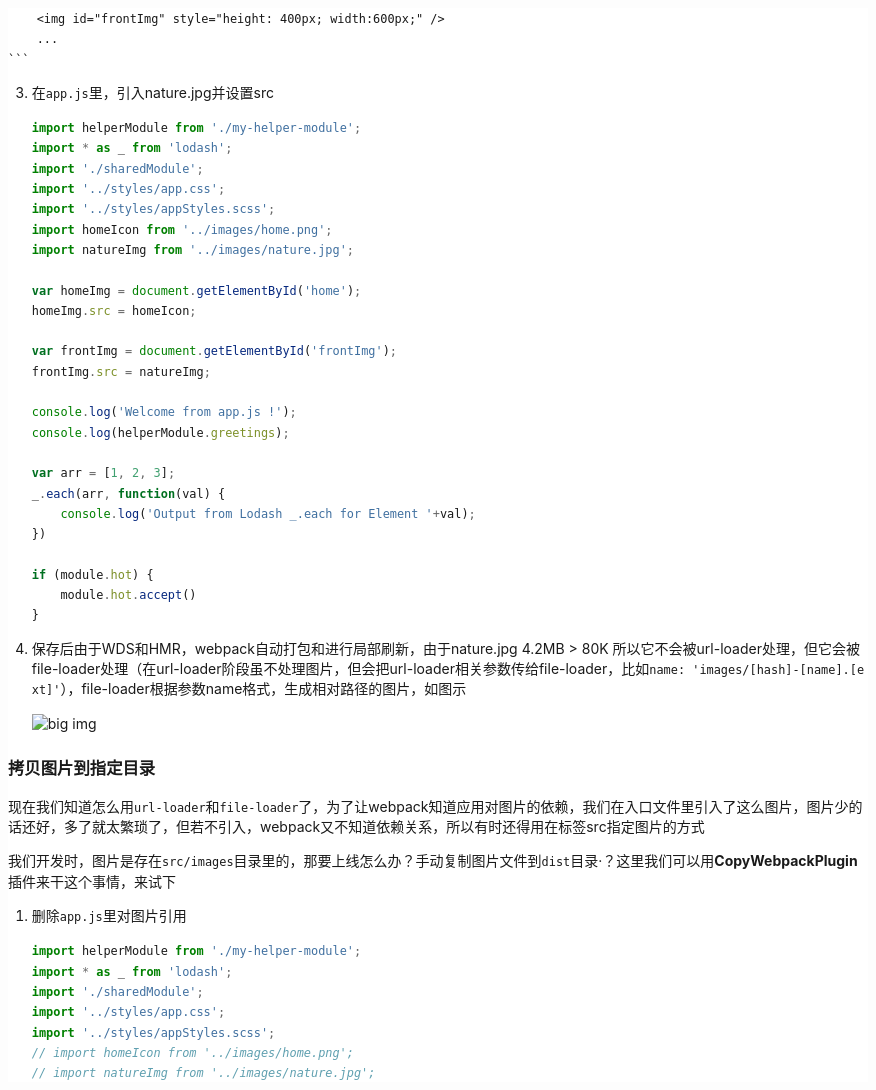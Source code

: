         <img id="frontImg" style="height: 400px; width:600px;" />
        ...
    ```

3. 在`app.js`里，引入nature.jpg并设置src

    ```js
    import helperModule from './my-helper-module';
    import * as _ from 'lodash';
    import './sharedModule';
    import '../styles/app.css';
    import '../styles/appStyles.scss';
    import homeIcon from '../images/home.png';
    import natureImg from '../images/nature.jpg';

    var homeImg = document.getElementById('home');
    homeImg.src = homeIcon;

    var frontImg = document.getElementById('frontImg');
    frontImg.src = natureImg;

    console.log('Welcome from app.js !');
    console.log(helperModule.greetings);

    var arr = [1, 2, 3];
    _.each(arr, function(val) {
        console.log('Output from Lodash _.each for Element '+val);
    })

    if (module.hot) {
        module.hot.accept()
    }
    ```

4. 保存后由于WDS和HMR，webpack自动打包和进行局部刷新，由于nature.jpg 4.2MB > 80K 所以它不会被url-loader处理，但它会被file-loader处理（在url-loader阶段虽不处理图片，但会把url-loader相关参数传给file-loader，比如`name: 'images/[hash]-[name].[ext]'`），file-loader根据参数name格式，生成相对路径的图片，如图示

    ![big img](../../../assets/images/blog/webpack_tutorials/script19.png)

### 拷贝图片到指定目录

现在我们知道怎么用`url-loader`和`file-loader`了，为了让webpack知道应用对图片的依赖，我们在入口文件里引入了这么图片，图片少的话还好，多了就太繁琐了，但若不引入，webpack又不知道依赖关系，所以有时还得用在<img>标签src指定图片的方式

我们开发时，图片是存在`src/images`目录里的，那要上线怎么办？手动复制图片文件到`dist`目录·？这里我们可以用**CopyWebpackPlugin**插件来干这个事情，来试下

1. 删除`app.js`里对图片引用

    ```js
    import helperModule from './my-helper-module';
    import * as _ from 'lodash';
    import './sharedModule';
    import '../styles/app.css';
    import '../styles/appStyles.scss';
    // import homeIcon from '../images/home.png';
    // import natureImg from '../images/nature.jpg';
